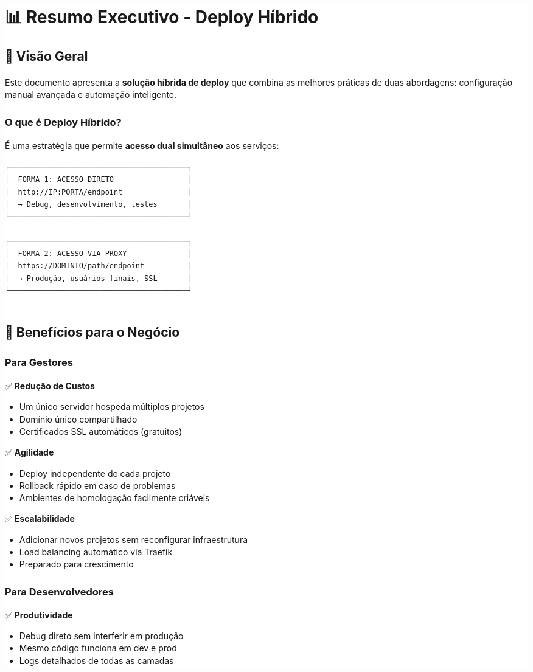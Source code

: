 # 📊 Resumo Executivo - Deploy Híbrido

## 🎯 Visão Geral

Este documento apresenta a **solução híbrida de deploy** que combina as melhores práticas de duas abordagens: configuração manual avançada e automação inteligente.

### O que é Deploy Híbrido?

É uma estratégia que permite **acesso dual simultâneo** aos serviços:

```
┌─────────────────────────────────────────┐
│  FORMA 1: ACESSO DIRETO                 │
│  http://IP:PORTA/endpoint               │
│  → Debug, desenvolvimento, testes       │
└─────────────────────────────────────────┘

┌─────────────────────────────────────────┐
│  FORMA 2: ACESSO VIA PROXY              │
│  https://DOMINIO/path/endpoint          │
│  → Produção, usuários finais, SSL       │
└─────────────────────────────────────────┘
```

---

## 💼 Benefícios para o Negócio

### Para Gestores

✅ **Redução de Custos**
- Um único servidor hospeda múltiplos projetos
- Domínio único compartilhado
- Certificados SSL automáticos (gratuitos)

✅ **Agilidade**
- Deploy independente de cada projeto
- Rollback rápido em caso de problemas
- Ambientes de homologação facilmente criáveis

✅ **Escalabilidade**
- Adicionar novos projetos sem reconfigurar infraestrutura
- Load balancing automático via Traefik
- Preparado para crescimento

### Para Desenvolvedores

✅ **Produtividade**
- Debug direto sem interferir em produção
- Mesmo código funciona em dev e prod
- Logs detalhados de todas as camadas

